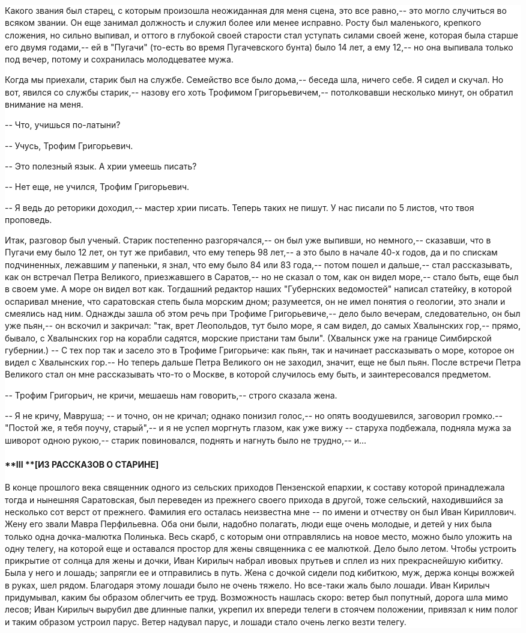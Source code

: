   Какого звания был старец, с которым произошла неожиданная для меня сцена, это все равно,-- это могло случиться во всяком звании. Он еще занимал должность и служил более или менее исправно. Росту был маленького, крепкого сложения, но сильно выпивал, и оттого в глубокой своей старости стал уступать силами своей жене, которая была старше его двумя годами,-- ей в "Пугачи" (то-есть во время Пугачевского бунта) было 14 лет, а ему 12,-- но она выпивала только под вечер, потому и сохранилась молодцеватее мужа.

  Когда мы приехали, старик был на службе. Семейство все было дома,-- беседа шла, ничего себе. Я сидел и скучал. Но вот, явился со службы старик,-- назову его хоть Трофимом Григорьевичем,-- потолковавши несколько минут, он обратил внимание на меня.

  -- Что, учишься по-латыни?

  -- Учусь, Трофим Григорьевич.

  -- Это полезный язык. А хрии умеешь писать?

  -- Нет еще, не учился, Трофим Григорьевич.

  -- Я ведь до реторики доходил,-- мастер хрии писать. Теперь таких не пишут. У нас писали по 5 листов, что твоя проповедь.

  Итак, разговор был ученый. Старик постепенно разгорячался,-- он был уже выпивши, но немного,-- сказавши, что в Пугачи ему было 12 лет, он тут же прибавил, что ему теперь 98 лет,-- а это было в начале 40-х годов, да и по спискам подчиненных, лежавшим *у* папеньки, я знал, что ему было 84 или 83 года,-- потом пошел и дальше,-- стал рассказывать, как он встречал Петра Великого, приезжавшего в Саратов,-- но не сказал о том, как он видел море,-- стало быть, еще был в своем уме. А море он видел вот как. Тогдашний редактор наших "Губернских ведомостей" написал статейку, в которой оспаривал мнение, что саратовская степь была морским дном; разумеется, он не имел понятия о геологии, это знали и смеялись над ним. Однажды зашла об этом речь при Трофиме Григорьевиче,-- дело было вечерам, следовательно, он был уже пьян,-- он вскочил и закричал: "так, врет Леопольдов, тут было море, я сам видел, до самых Хвалынских гор,-- прямо, бывало, с Хвалынских гор на корабли садятся, морские пристани там были". (Хвалынск уже на границе Симбирской губернии.) -- С тех пор так и засело это в Трофиме Григорьиче: как пьян, так и начинает рассказывать о море, которое он видел с Хвалынских гор.-- Но теперь дальше Петра Великого он не заходил, значит, еще не был пьян. После встречи Петра Великого стал он мне рассказывать что-то о Москве, в которой случилось ему быть, и заинтересовался предметом.

  -- Трофим Григорьич, не кричи, мешаешь нам говорить,-- строго сказала жена.

  -- Я не кричу, Мавруша; -- и точно, он не кричал; однако понизил голос,-- но опять воодушевился, заговорил громко.-- "Постой же, я тебя поучу, старый",-- и я не успел моргнуть глазом, как уже вижу -- старуха подбежала, подняла мужа за шиворот одною рукою,-- старик повиновался, поднять и нагнуть было не трудно,-- и...

#### **III ****[ИЗ РАССКАЗОВ О СТАРИНЕ]**

  В конце прошлого века священник одного из сельских приходов Пензенской епархии, к составу которой принадлежала тогда и нынешняя Саратовская, был переведен из прежнего своего прихода в другой, тоже сельский, находившийся за несколько сот верст от прежнего. Фамилия его осталась неизвестна мне -- по имени и отчеству он был Иван Кириллович. Жену его звали Мавра Перфильевна. Оба они были, надобно полагать, люди еще очень молодые, и детей у них была только одна дочка-малютка Полинька. Весь скарб, с которым они отправлялись на новое место, можно было уложить на одну телегу, на которой еще и оставался простор для жены священника с ее малюткой. Дело было летом. Чтобы устроить прикрытие от солнца для жены и дочки, Иван Кирилыч набрал ивовых прутьев и сплел из них прекраснейшую кибитку. Была у него и лошадь; запрягли ее и отправились в путь. Жена с дочкой сидели под кибиткою, муж, держа концы вожжей в руках, шел рядом. Благодаря этому лошади было не очень тяжело. Но все-таки жаль было лошади. Иван Кирилыч придумывал, каким бы образом облегчить ее труд. Возможность нашлась скоро: ветер был попутный, дорога шла мимо лесов; Иван Кирилыч вырубил две длинные палки, укрепил их впереди телеги в стоячем положении, привязал к ним полог и таким образом устроил парус. Ветер надувал парус, и лошади стало очень легко везти телегу.
